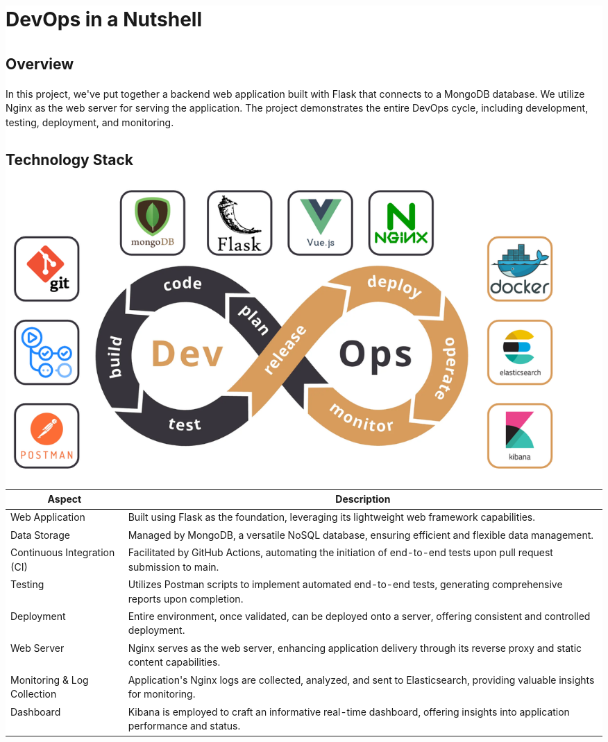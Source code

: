 # DevOps in a Nutshell

## Overview
In this project, we've put together a backend web application built with Flask that connects to a MongoDB database. We utilize Nginx as the web server for serving the application. The project demonstrates the entire DevOps cycle, including development, testing, deployment, and monitoring.

## Technology Stack
<img src="images/devops.png" width="800px"/>

| Aspect                         | Description                                                                                                              |
| ------------------------------ | ------------------------------------------------------------------------------------------------------------------------ |
| Web Application                | Built using Flask as the foundation, leveraging its lightweight web framework capabilities.                            |
| Data Storage                   | Managed by MongoDB, a versatile NoSQL database, ensuring efficient and flexible data management.                      |
| Continuous Integration (CI)    | Facilitated by GitHub Actions, automating the initiation of end-to-end tests upon pull request submission to main.      |
| Testing                        | Utilizes Postman scripts to implement automated end-to-end tests, generating comprehensive reports upon completion.    |
| Deployment                     | Entire environment, once validated, can be deployed onto a server, offering consistent and controlled deployment.      |
| Web Server                     | Nginx serves as the web server, enhancing application delivery through its reverse proxy and static content capabilities. |
| Monitoring & Log Collection    | Application's Nginx logs are collected, analyzed, and sent to Elasticsearch, providing valuable insights for monitoring. |
| Dashboard                      | Kibana is employed to craft an informative real-time dashboard, offering insights into application performance and status.|
